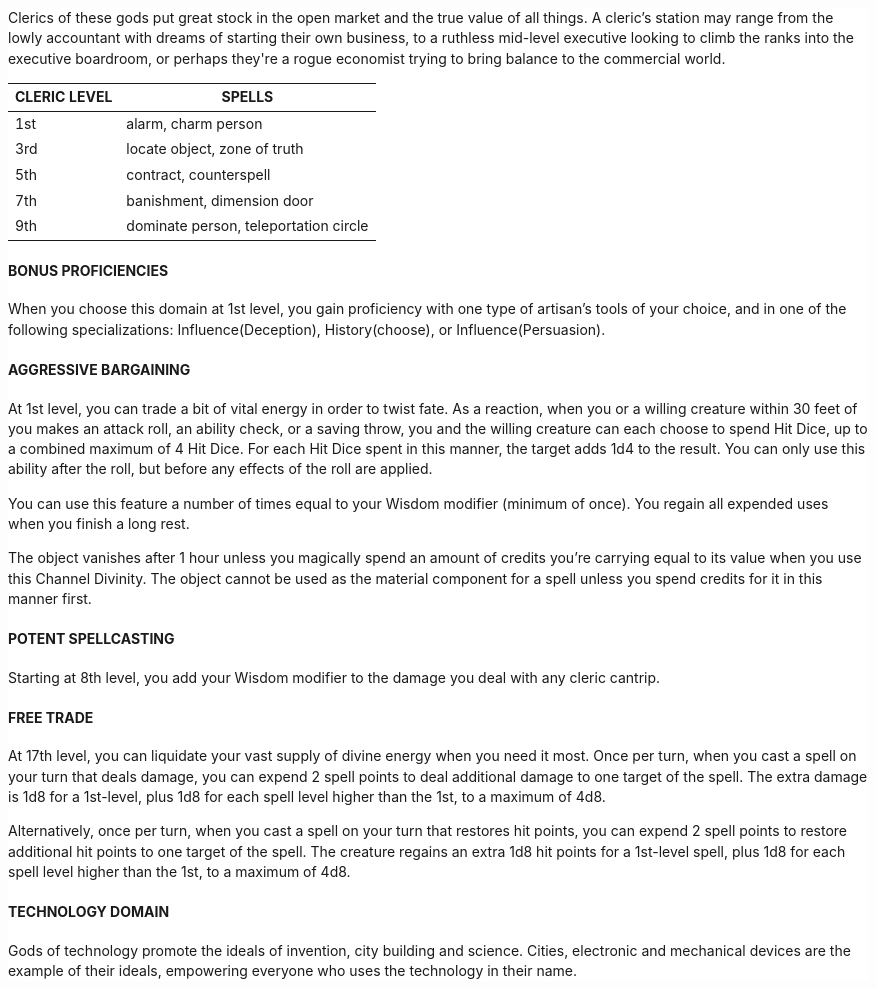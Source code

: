 Clerics of these gods put great stock in the open market and the true value of all things. A cleric’s station may range from the lowly accountant with dreams of starting their own business, to a ruthless mid-level executive looking to climb the ranks into the executive boardroom, or perhaps they're a rogue economist trying to bring balance to the commercial world.

| CLERIC LEVEL | SPELLS                                |
| ------------ | ------------------------------------- |
| 1st          | alarm, charm person                   |
| 3rd          | locate object, zone of truth          |
| 5th          | contract, counterspell                |
| 7th          | banishment, dimension door            |
| 9th          | dominate person, teleportation circle |

#### BONUS PROFICIENCIES
When you choose this domain at 1st level, you gain proficiency with one type of artisan’s tools of your choice, and in one of the following specializations: Influence(Deception), History(choose), or Influence(Persuasion).

#### AGGRESSIVE BARGAINING
At 1st level, you can trade a bit of vital energy in order to twist fate. As a reaction, when you or a willing creature within 30 feet of you makes an attack roll, an ability check, or a saving throw, you and the willing creature can each choose to spend Hit Dice, up to a combined maximum of 4 Hit Dice. For each Hit Dice spent in this manner, the target adds 1d4 to the result. You can only use this ability after the roll, but before any effects of the roll are applied.

You can use this feature a number of times equal to your Wisdom modifier (minimum of once). You regain all expended uses when you finish a long rest.

The object vanishes after 1 hour unless you magically spend an amount of credits you’re carrying equal to its value when you use this Channel Divinity. The object cannot be used as the material component for a spell unless you spend credits for it in this manner first.

#### POTENT SPELLCASTING
Starting at 8th level, you add your Wisdom modifier to the damage you deal with any cleric cantrip.

#### FREE TRADE
At 17th level, you can liquidate your vast supply of divine energy when you need it most. Once per turn, when you cast a spell on your turn that deals damage, you can expend 2 spell points to deal additional damage to one target of the spell. The extra damage is 1d8 for a 1st-level, plus 1d8 for each spell level higher than the 1st, to a maximum of 4d8.

Alternatively, once per turn, when you cast a spell on your turn that restores hit points, you can expend 2 spell points to restore additional hit points to one target of the spell. The creature regains an extra 1d8 hit points for a 1st-level spell, plus 1d8 for each spell level higher than the 1st, to a maximum of 4d8.


#### TECHNOLOGY DOMAIN
Gods of technology promote the ideals of invention, city building and science. Cities, electronic and mechanical devices are the example of their ideals, empowering everyone who uses the technology in their name.
